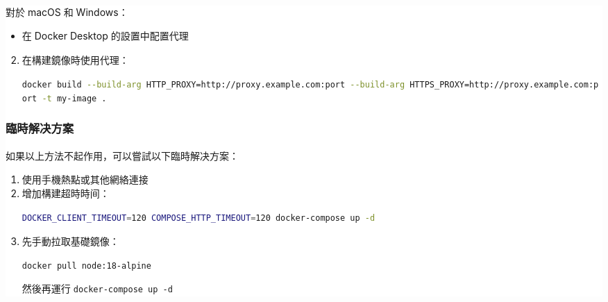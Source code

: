    對於 macOS 和 Windows：
   - 在 Docker Desktop 的設置中配置代理

2. 在構建鏡像時使用代理：
   ```bash
   docker build --build-arg HTTP_PROXY=http://proxy.example.com:port --build-arg HTTPS_PROXY=http://proxy.example.com:port -t my-image .
   ```

### 臨時解决方案

如果以上方法不起作用，可以嘗試以下臨時解决方案：

1. 使用手機熱點或其他網絡連接
2. 增加構建超時時间：
   ```bash
   DOCKER_CLIENT_TIMEOUT=120 COMPOSE_HTTP_TIMEOUT=120 docker-compose up -d
   ```
3. 先手動拉取基礎鏡像：
   ```bash
   docker pull node:18-alpine
   ```
   然後再運行 `docker-compose up -d` 